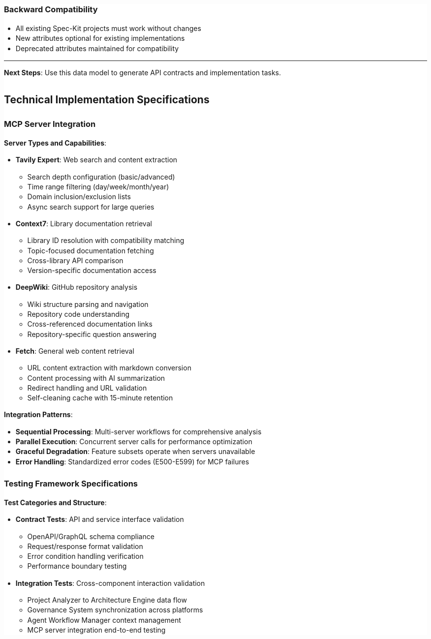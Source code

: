 ### Backward Compatibility
- All existing Spec-Kit projects must work without changes
- New attributes optional for existing implementations
- Deprecated attributes maintained for compatibility

---

**Next Steps**: Use this data model to generate API contracts and implementation tasks.
## Technical Implementation Specifications

### MCP Server Integration
**Server Types and Capabilities**:
- **Tavily Expert**: Web search and content extraction
  - Search depth configuration (basic/advanced)
  - Time range filtering (day/week/month/year)
  - Domain inclusion/exclusion lists
  - Async search support for large queries

- **Context7**: Library documentation retrieval
  - Library ID resolution with compatibility matching
  - Topic-focused documentation fetching
  - Cross-library API comparison
  - Version-specific documentation access

- **DeepWiki**: GitHub repository analysis
  - Wiki structure parsing and navigation
  - Repository code understanding
  - Cross-referenced documentation links
  - Repository-specific question answering

- **Fetch**: General web content retrieval
  - URL content extraction with markdown conversion
  - Content processing with AI summarization
  - Redirect handling and URL validation
  - Self-cleaning cache with 15-minute retention

**Integration Patterns**:
- **Sequential Processing**: Multi-server workflows for comprehensive analysis
- **Parallel Execution**: Concurrent server calls for performance optimization
- **Graceful Degradation**: Feature subsets operate when servers unavailable
- **Error Handling**: Standardized error codes (E500-E599) for MCP failures

### Testing Framework Specifications

**Test Categories and Structure**:
- **Contract Tests**: API and service interface validation
  - OpenAPI/GraphQL schema compliance
  - Request/response format validation
  - Error condition handling verification
  - Performance boundary testing

- **Integration Tests**: Cross-component interaction validation
  - Project Analyzer to Architecture Engine data flow
  - Governance System synchronization across platforms
  - Agent Workflow Manager context management
  - MCP server integration end-to-end testing
